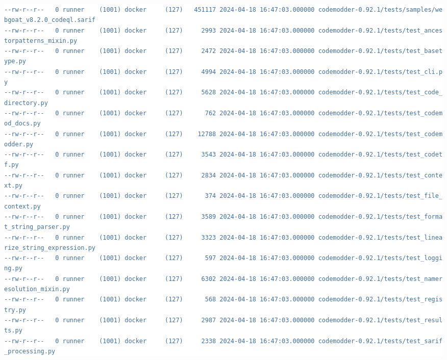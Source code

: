```diff
--rw-r--r--   0 runner    (1001) docker     (127)   451117 2024-04-18 16:47:03.000000 codemodder-0.92.1/tests/samples/webgoat_v8.2.0_codeql.sarif
--rw-r--r--   0 runner    (1001) docker     (127)     2993 2024-04-18 16:47:03.000000 codemodder-0.92.1/tests/test_ancestorpatterns_mixin.py
--rw-r--r--   0 runner    (1001) docker     (127)     2472 2024-04-18 16:47:03.000000 codemodder-0.92.1/tests/test_basetype.py
--rw-r--r--   0 runner    (1001) docker     (127)     4994 2024-04-18 16:47:03.000000 codemodder-0.92.1/tests/test_cli.py
--rw-r--r--   0 runner    (1001) docker     (127)     5628 2024-04-18 16:47:03.000000 codemodder-0.92.1/tests/test_code_directory.py
--rw-r--r--   0 runner    (1001) docker     (127)      762 2024-04-18 16:47:03.000000 codemodder-0.92.1/tests/test_codemod_docs.py
--rw-r--r--   0 runner    (1001) docker     (127)    12788 2024-04-18 16:47:03.000000 codemodder-0.92.1/tests/test_codemodder.py
--rw-r--r--   0 runner    (1001) docker     (127)     3543 2024-04-18 16:47:03.000000 codemodder-0.92.1/tests/test_codetf.py
--rw-r--r--   0 runner    (1001) docker     (127)     2834 2024-04-18 16:47:03.000000 codemodder-0.92.1/tests/test_context.py
--rw-r--r--   0 runner    (1001) docker     (127)      374 2024-04-18 16:47:03.000000 codemodder-0.92.1/tests/test_file_context.py
--rw-r--r--   0 runner    (1001) docker     (127)     3589 2024-04-18 16:47:03.000000 codemodder-0.92.1/tests/test_format_string_parser.py
--rw-r--r--   0 runner    (1001) docker     (127)     3323 2024-04-18 16:47:03.000000 codemodder-0.92.1/tests/test_linearize_string_expression.py
--rw-r--r--   0 runner    (1001) docker     (127)      597 2024-04-18 16:47:03.000000 codemodder-0.92.1/tests/test_logging.py
--rw-r--r--   0 runner    (1001) docker     (127)     6302 2024-04-18 16:47:03.000000 codemodder-0.92.1/tests/test_nameresolution_mixin.py
--rw-r--r--   0 runner    (1001) docker     (127)      568 2024-04-18 16:47:03.000000 codemodder-0.92.1/tests/test_registry.py
--rw-r--r--   0 runner    (1001) docker     (127)     2987 2024-04-18 16:47:03.000000 codemodder-0.92.1/tests/test_results.py
--rw-r--r--   0 runner    (1001) docker     (127)     2338 2024-04-18 16:47:03.000000 codemodder-0.92.1/tests/test_sarif_processing.py
